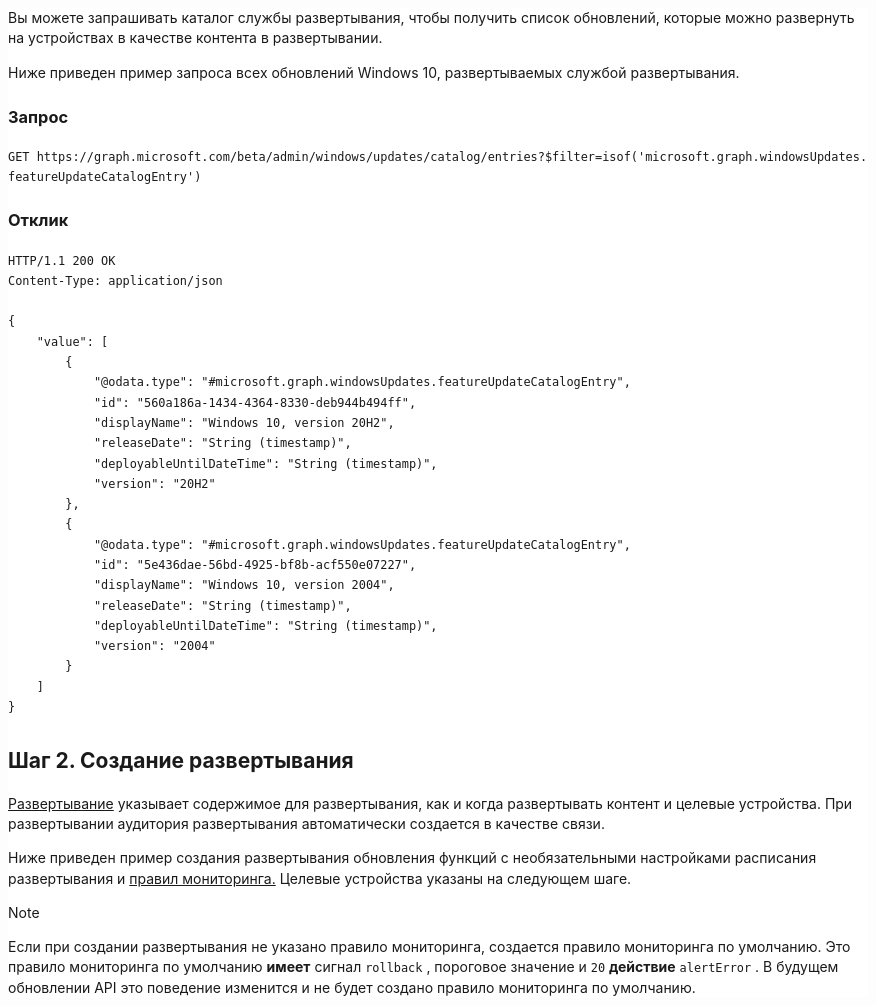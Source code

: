 Вы можете запрашивать каталог службы развертывания, чтобы получить список обновлений, которые можно развернуть на устройствах в качестве контента в развертывании.

Ниже приведен пример запроса всех обновлений Windows 10, развертываемых службой развертывания.

### <a name="request"></a>Запрос

```http
GET https://graph.microsoft.com/beta/admin/windows/updates/catalog/entries?$filter=isof('microsoft.graph.windowsUpdates.featureUpdateCatalogEntry')
```

### <a name="response"></a>Отклик

```http
HTTP/1.1 200 OK
Content-Type: application/json

{
    "value": [
        {
            "@odata.type": "#microsoft.graph.windowsUpdates.featureUpdateCatalogEntry",
            "id": "560a186a-1434-4364-8330-deb944b494ff",
            "displayName": "Windows 10, version 20H2",
            "releaseDate": "String (timestamp)",
            "deployableUntilDateTime": "String (timestamp)",
            "version": "20H2"
        },
        {
            "@odata.type": "#microsoft.graph.windowsUpdates.featureUpdateCatalogEntry",
            "id": "5e436dae-56bd-4925-bf8b-acf550e07227",
            "displayName": "Windows 10, version 2004",
            "releaseDate": "String (timestamp)",
            "deployableUntilDateTime": "String (timestamp)",
            "version": "2004"
        }
    ]
}
```

## <a name="step-2-create-a-deployment"></a>Шаг 2. Создание развертывания

[Развертывание](/graph/api/resources/windowsupdates-deployment) указывает содержимое для развертывания, как и когда развертывать контент и целевые устройства. При развертывании аудитория развертывания автоматически создается в качестве связи.

Ниже приведен пример создания развертывания обновления функций с необязательными настройками расписания развертывания и [правил мониторинга.](windowsupdates-manage-monitoring-rules.md) [](windowsupdates-schedule-deployment.md) Целевые устройства указаны на следующем шаге.

> [!NOTE]
> Если при создании [](/graph/api/resources/windowsupdates-monitoringrule) развертывания не указано правило мониторинга, создается правило мониторинга по умолчанию. Это правило мониторинга по умолчанию **имеет** сигнал `rollback` , пороговое значение и  `20` **действие** `alertError` . В будущем обновлении API это поведение изменится и не будет создано правило мониторинга по умолчанию.
